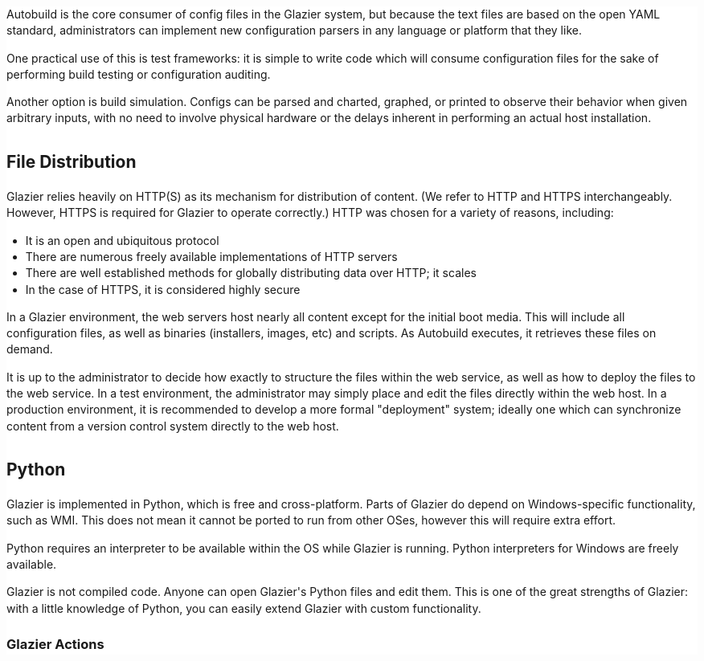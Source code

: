 Autobuild is the core consumer of config files in the Glazier system, but
because the text files are based on the open YAML standard, administrators can
implement new configuration parsers in any language or platform that they like.

One practical use of this is test frameworks: it is simple to write code which
will consume configuration files for the sake of performing build testing or
configuration auditing.

Another option is build simulation. Configs can be parsed and charted, graphed,
or printed to observe their behavior when given arbitrary inputs, with no need
to involve physical hardware or the delays inherent in performing an actual host
installation.

## File Distribution

Glazier relies heavily on HTTP(S) as its mechanism for distribution of content.
\(We refer to HTTP and HTTPS interchangeably. However, HTTPS is required for
Glazier to operate correctly.\) HTTP was chosen for a variety of reasons,
including:

*   It is an open and ubiquitous protocol
*   There are numerous freely available implementations of HTTP servers
*   There are well established methods for globally distributing data over HTTP;
    it scales
*   In the case of HTTPS, it is considered highly secure

In a Glazier environment, the web servers host nearly all content except for the
initial boot media. This will include all configuration files, as well as
binaries (installers, images, etc) and scripts. As Autobuild executes, it
retrieves these files on demand.

It is up to the administrator to decide how exactly to structure the files
within the web service, as well as how to deploy the files to the web service.
In a test environment, the administrator may simply place and edit the files
directly within the web host. In a production environment, it is recommended to
develop a more formal "deployment" system; ideally one which can synchronize
content from a version control system directly to the web host.

## Python

Glazier is implemented in Python, which is free and cross-platform. Parts of
Glazier do depend on Windows-specific functionality, such as WMI. This does not
mean it cannot be ported to run from other OSes, however this will require extra
effort.

Python requires an interpreter to be available within the OS while Glazier is
running. Python interpreters for Windows are freely available.

Glazier is not compiled code. Anyone can open Glazier's Python files and edit
them. This is one of the great strengths of Glazier: with a little knowledge of
Python, you can easily extend Glazier with custom functionality.

### Glazier Actions
